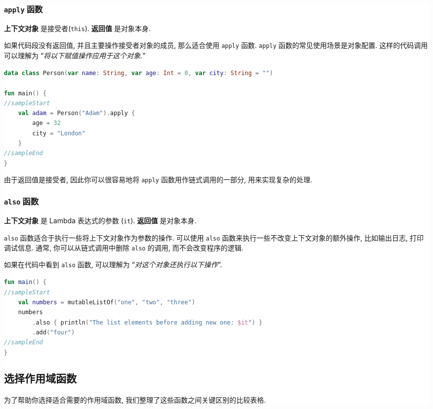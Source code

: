 </div>

### `apply` 函数

**上下文对象** 是接受者(`this`). **返回值** 是对象本身.

如果代码段没有返回值, 并且主要操作接受者对象的成员, 那么适合使用 `apply` 函数.
`apply` 函数的常见使用场景是对象配置. 这样的代码调用可以理解为 “_将以下赋值操作应用于这个对象._”

<div class="sample" markdown="1" theme="idea">

```kotlin
data class Person(var name: String, var age: Int = 0, var city: String = "")

fun main() {
//sampleStart
    val adam = Person("Adam").apply {
        age = 32
        city = "London"        
    }
//sampleEnd
}
```

</div>

由于返回值是接受者, 因此你可以很容易地将 `apply` 函数用作链式调用的一部分, 用来实现复杂的处理.

### `also` 函数

**上下文对象** 是 Lambda 表达式的参数 (`it`). **返回值** 是对象本身.

`also` 函数适合于执行一些将上下文对象作为参数的操作.
可以使用 `also` 函数来执行一些不改变上下文对象的额外操作, 比如输出日志, 打印调试信息.
通常, 你可以从链式调用中删除 `also` 的调用, 而不会改变程序的逻辑.

如果在代码中看到 `also` 函数, 可以理解为 “_对这个对象还执行以下操作_”.

<div class="sample" markdown="1" theme="idea">

```kotlin
fun main() {
//sampleStart
    val numbers = mutableListOf("one", "two", "three")
    numbers
        .also { println("The list elements before adding new one: $it") }
        .add("four")
//sampleEnd
}
```

</div>

## 选择作用域函数

为了帮助你选择适合需要的作用域函数, 我们整理了这些函数之间关键区别的比较表格.
